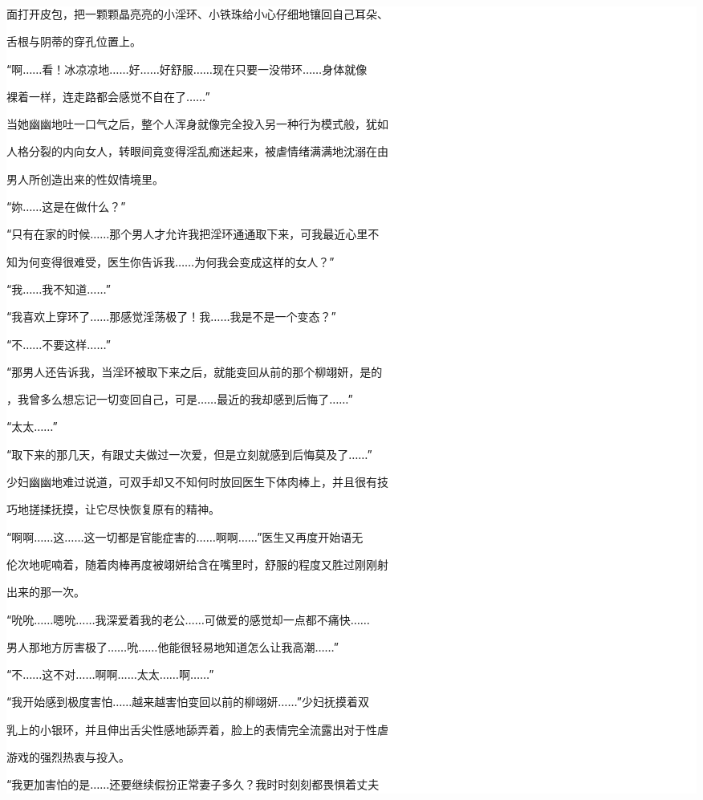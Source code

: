 面打开皮包，把一颗颗晶亮亮的小淫环、小铁珠给小心仔细地镶回自己耳朵、

舌根与阴蒂的穿孔位置上。



“啊……看！冰凉凉地……好……好舒服……现在只要一没带环……身体就像

裸着一样，连走路都会感觉不自在了……”



当她幽幽地吐一口气之后，整个人浑身就像完全投入另一种行为模式般，犹如

人格分裂的内向女人，转眼间竟变得淫乱痴迷起来，被虐情绪满满地沈溺在由

男人所创造出来的性奴情境里。



“妳……这是在做什么？”

“只有在家的时候……那个男人才允许我把淫环通通取下来，可我最近心里不

知为何变得很难受，医生你告诉我……为何我会变成这样的女人？”

“我……我不知道……”



“我喜欢上穿环了……那感觉淫荡极了！我……我是不是一个变态？”

“不……不要这样……”

“那男人还告诉我，当淫环被取下来之后，就能变回从前的那个柳翊妍，是的

，我曾多么想忘记一切变回自己，可是……最近的我却感到后悔了……”

“太太……”

“取下来的那几天，有跟丈夫做过一次爱，但是立刻就感到后悔莫及了……”

少妇幽幽地难过说道，可双手却又不知何时放回医生下体肉棒上，并且很有技

巧地搓揉抚摸，让它尽快恢复原有的精神。

“啊啊……这……这一切都是官能症害的……啊啊……”医生又再度开始语无

伦次地呢喃着，随着肉棒再度被翊妍给含在嘴里时，舒服的程度又胜过刚刚射

出来的那一次。

“吮吮……嗯吮……我深爱着我的老公……可做爱的感觉却一点都不痛快……

男人那地方厉害极了……吮……他能很轻易地知道怎么让我高潮……”



“不……这不对……啊啊……太太……啊……”



“我开始感到极度害怕……越来越害怕变回以前的柳翊妍……”少妇抚摸着双

乳上的小银环，并且伸出舌尖性感地舔弄着，脸上的表情完全流露出对于性虐

游戏的强烈热衷与投入。

“我更加害怕的是……还要继续假扮正常妻子多久？我时时刻刻都畏惧着丈夫
